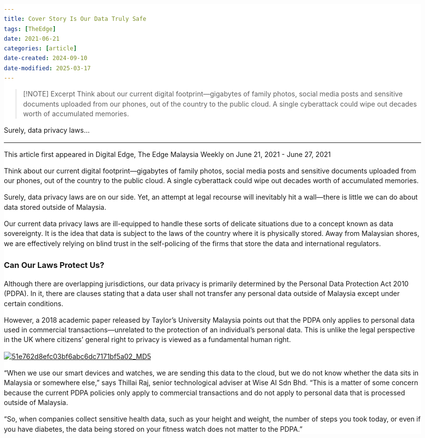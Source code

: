 ```yaml
---
title: Cover Story Is Our Data Truly Safe
tags: [TheEdge]
date: 2021-06-21
categories: [article]
date-created: 2024-09-10
date-modified: 2025-03-17
---
```


> [!NOTE] Excerpt
> Think about our current digital footprint—gigabytes of family photos, social media posts and sensitive documents uploaded from our phones, out of the country to the public cloud. A single cyberattack could wipe out decades worth of accumulated memories.

Surely, data privacy laws…

---

This article first appeared in Digital Edge, The Edge Malaysia Weekly on June 21, 2021 - June 27, 2021

Think about our current digital footprint—gigabytes of family photos, social media posts and sensitive documents uploaded from our phones, out of the country to the public cloud. A single cyberattack could wipe out decades worth of accumulated memories.

Surely, data privacy laws are on our side. Yet, an attempt at legal recourse will inevitably hit a wall—there is little we can do about data stored outside of Malaysia.

Our current data privacy laws are ill-equipped to handle these sorts of delicate situations due to a concept known as data sovereignty. It is the idea that data is subject to the laws of the country where it is physically stored. Away from Malaysian shores, we are effectively relying on blind trust in the self-policing of the firms that store the data and international regulators.

### Can Our Laws Protect Us?

Although there are overlapping jurisdictions, our data privacy is primarily determined by the Personal Data Protection Act 2010 (PDPA). In it, there are clauses stating that a data user shall not transfer any personal data outside of Malaysia except under certain conditions.

However, a 2018 academic paper released by Taylor’s University Malaysia points out that the PDPA only applies to personal data used in commercial transactions—unrelated to the protection of an individual’s personal data. This is unlike the legal perspective in the UK where citizens’ general right to privacy is viewed as a fundamental human right.

[![51e762d8efc03bf6abc6dc7171bf5a02_MD5](/media/51e762d8efc03bf6abc6dc7171bf5a02_MD5.jpg)](https://assets.theedgemarkets.com/pictures/DE6-Farlina-tem1375_theedgemarkets.jpg)

“When we use our smart devices and watches, we are sending this data to the cloud, but we do not know whether the data sits in Malaysia or somewhere else,” says Thillai Raj, senior technological adviser at Wise AI Sdn Bhd. “This is a matter of some concern because the current PDPA policies only apply to commercial transactions and do not apply to personal data that is processed outside of Malaysia.

“So, when companies collect sensitive health data, such as your height and weight, the number of steps you took today, or even if you have diabetes, the data being stored on your fitness watch does not matter to the PDPA.”
